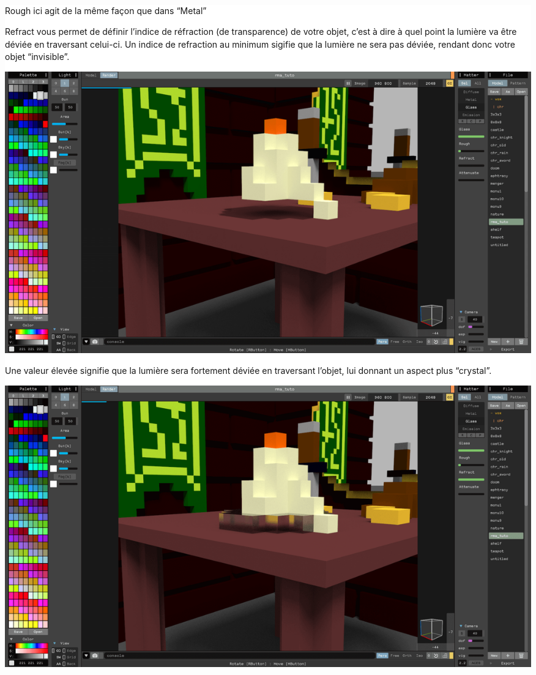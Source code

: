Rough ici agit de la même façon que dans “Metal”

Refract vous permet de définir l’indice de réfraction (de transparence) de votre objet, c’est à dire à quel point la lumière va être déviée en traversant celui-ci. Un indice de refraction au minimum sigifie que la lumière ne sera pas déviée, rendant donc votre objet “invisible”.

![](OTjlTai.png)

Une valeur élevée signifie que la lumière sera fortement déviée en traversant l’objet, lui donnant un aspect plus “crystal”.

![](l1NCSbR.png)
